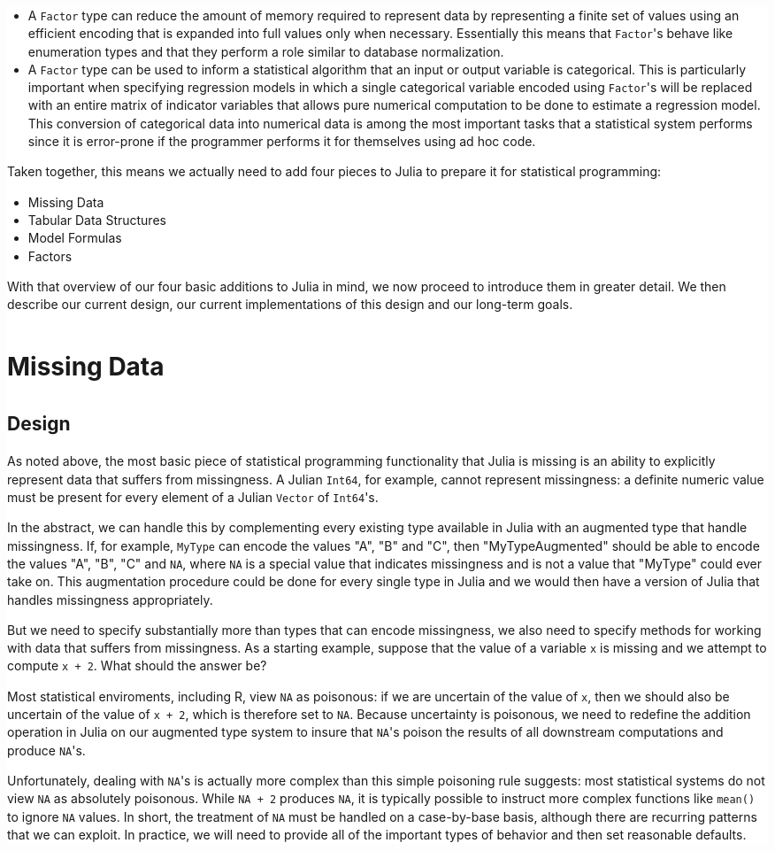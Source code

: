 * A `Factor` type can reduce the amount of memory required to represent data by representing a finite set of values using an efficient encoding that is expanded into full values only when necessary. Essentially this means that `Factor`'s behave like enumeration types and that they perform a role similar to database normalization.
* A `Factor` type can be used to inform a statistical algorithm that an input or output variable is categorical. This is particularly important when specifying regression models in which a single categorical variable encoded using `Factor`'s will be replaced with an entire matrix of indicator variables that allows pure numerical computation to be done to estimate a regression model. This conversion of categorical data into numerical data is among the most important tasks that a statistical system performs since it is error-prone if the programmer performs it for themselves using ad hoc code.

Taken together, this means we actually need to add four pieces to Julia to prepare it for statistical programming:

* Missing Data
* Tabular Data Structures
* Model Formulas
* Factors

With that overview of our four basic additions to Julia in mind, we now proceed to introduce them in greater detail. We then describe our current design, our current implementations of this design and our long-term goals.

# Missing Data

## Design

As noted above, the most basic piece of statistical programming functionality that Julia is missing is an ability to explicitly represent data that suffers from missingness. A Julian `Int64`, for example, cannot represent missingness: a definite numeric value must be present for every element of a Julian `Vector` of `Int64`'s.

In the abstract, we can handle this by complementing every existing type available in Julia with an augmented type that handle missingness. If, for example, `MyType` can encode the values "A", "B" and "C", then "MyTypeAugmented" should be able to encode the values "A", "B", "C" and `NA`, where `NA` is a special value that indicates missingness and is not a value that "MyType" could ever take on. This augmentation procedure could be done for every single type in Julia and we would then have a version of Julia that handles missingness appropriately.

But we need to specify substantially more than types that can encode missingness, we also need to specify methods for working with data that suffers from missingness. As a starting example, suppose that the value of a variable `x` is missing and we attempt to compute `x + 2`. What should the answer be?

Most statistical enviroments, including R, view `NA` as poisonous: if we are uncertain of the value of `x`, then we should also be uncertain of the value of `x + 2`, which is therefore set to `NA`. Because uncertainty is poisonous, we need to redefine the addition operation in Julia on our augmented type system to insure that `NA`'s poison the results of all downstream computations and produce `NA`'s.

Unfortunately, dealing with `NA`'s is actually more complex than this simple poisoning rule suggests: most statistical systems do not view `NA` as absolutely poisonous. While `NA + 2` produces `NA`, it is typically possible to instruct more complex functions like `mean()` to ignore `NA` values. In short, the treatment of `NA` must be handled on a case-by-base basis, although there are recurring patterns that we can exploit. In practice, we will need to provide all of the important types of behavior and then set reasonable defaults.
